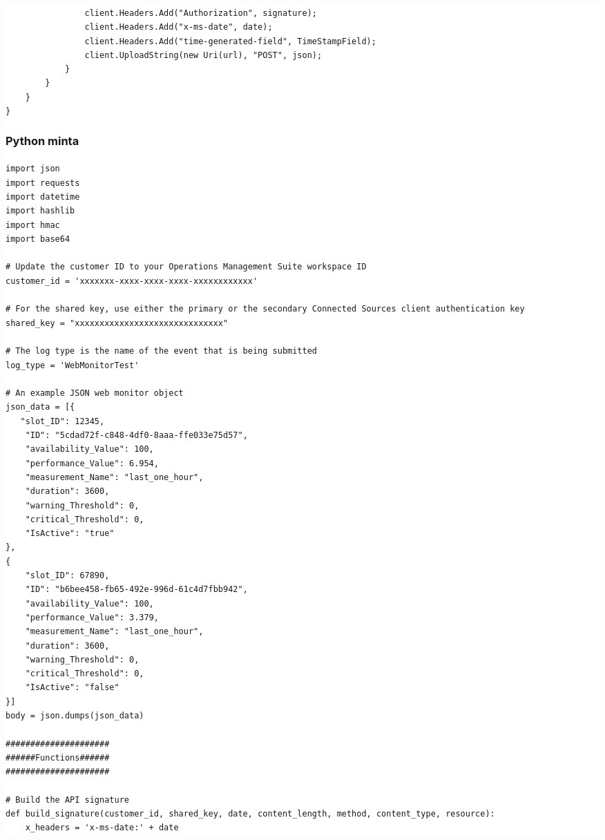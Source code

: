 ```
                client.Headers.Add("Authorization", signature);
                client.Headers.Add("x-ms-date", date);
                client.Headers.Add("time-generated-field", TimeStampField);
                client.UploadString(new Uri(url), "POST", json);
            }
        }
    }
}
```

### <a name="python-sample"></a>Python minta

```
import json
import requests
import datetime
import hashlib
import hmac
import base64

# Update the customer ID to your Operations Management Suite workspace ID
customer_id = 'xxxxxxx-xxxx-xxxx-xxxx-xxxxxxxxxxxx'

# For the shared key, use either the primary or the secondary Connected Sources client authentication key   
shared_key = "xxxxxxxxxxxxxxxxxxxxxxxxxxxxxx"

# The log type is the name of the event that is being submitted
log_type = 'WebMonitorTest'

# An example JSON web monitor object
json_data = [{
   "slot_ID": 12345,
    "ID": "5cdad72f-c848-4df0-8aaa-ffe033e75d57",
    "availability_Value": 100,
    "performance_Value": 6.954,
    "measurement_Name": "last_one_hour",
    "duration": 3600,
    "warning_Threshold": 0,
    "critical_Threshold": 0,
    "IsActive": "true"
},
{   
    "slot_ID": 67890,
    "ID": "b6bee458-fb65-492e-996d-61c4d7fbb942",
    "availability_Value": 100,
    "performance_Value": 3.379,
    "measurement_Name": "last_one_hour",
    "duration": 3600,
    "warning_Threshold": 0,
    "critical_Threshold": 0,
    "IsActive": "false"
}]
body = json.dumps(json_data)

#####################
######Functions######  
#####################

# Build the API signature
def build_signature(customer_id, shared_key, date, content_length, method, content_type, resource):
    x_headers = 'x-ms-date:' + date
```